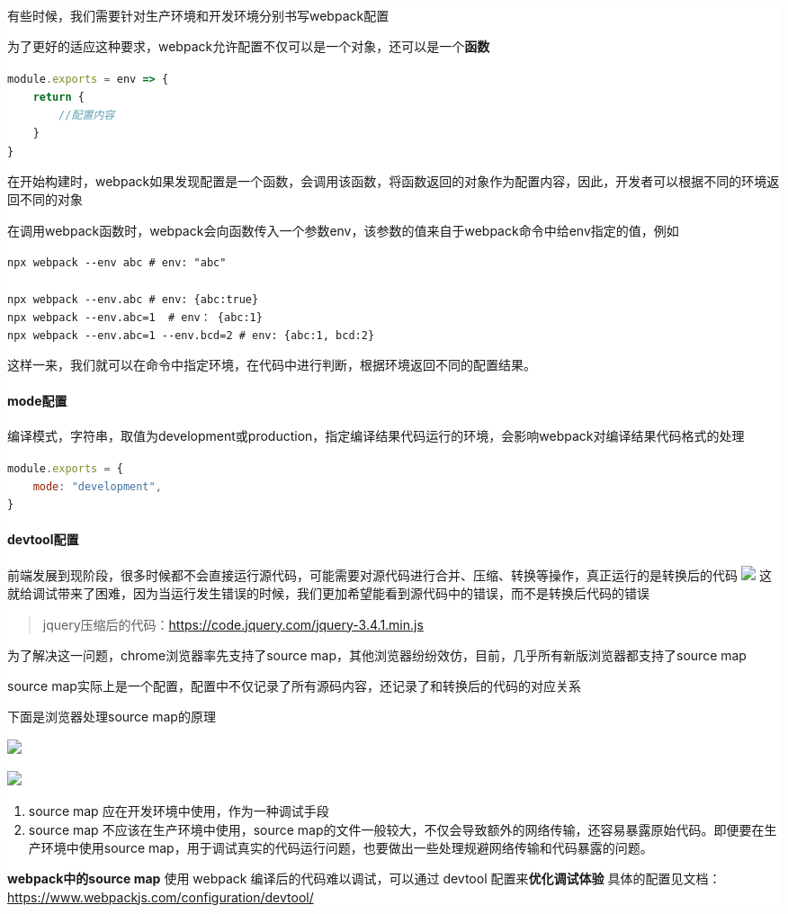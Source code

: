 有些时候，我们需要针对生产环境和开发环境分别书写webpack配置

为了更好的适应这种要求，webpack允许配置不仅可以是一个对象，还可以是一个**函数**

```js
module.exports = env => {
    return {
        //配置内容
    }
}
```
在开始构建时，webpack如果发现配置是一个函数，会调用该函数，将函数返回的对象作为配置内容，因此，开发者可以根据不同的环境返回不同的对象

在调用webpack函数时，webpack会向函数传入一个参数env，该参数的值来自于webpack命令中给env指定的值，例如

```shell
npx webpack --env abc # env: "abc"

npx webpack --env.abc # env: {abc:true}
npx webpack --env.abc=1  # env： {abc:1}
npx webpack --env.abc=1 --env.bcd=2 # env: {abc:1, bcd:2}
```

这样一来，我们就可以在命令中指定环境，在代码中进行判断，根据环境返回不同的配置结果。




#### mode配置
编译模式，字符串，取值为development或production，指定编译结果代码运行的环境，会影响webpack对编译结果代码格式的处理
```js
module.exports = {
    mode: "development",
}
```

#### devtool配置
前端发展到现阶段，很多时候都不会直接运行源代码，可能需要对源代码进行合并、压缩、转换等操作，真正运行的是转换后的代码
![](2020-01-08-16-38-26.png)
这就给调试带来了困难，因为当运行发生错误的时候，我们更加希望能看到源代码中的错误，而不是转换后代码的错误
> jquery压缩后的代码：https://code.jquery.com/jquery-3.4.1.min.js

为了解决这一问题，chrome浏览器率先支持了source map，其他浏览器纷纷效仿，目前，几乎所有新版浏览器都支持了source map

source map实际上是一个配置，配置中不仅记录了所有源码内容，还记录了和转换后的代码的对应关系

下面是浏览器处理source map的原理

![](2020-01-08-16-58-06.png)

![](2020-01-08-17-01-13.png)

1. source map 应在开发环境中使用，作为一种调试手段
2. source map 不应该在生产环境中使用，source map的文件一般较大，不仅会导致额外的网络传输，还容易暴露原始代码。即便要在生产环境中使用source map，用于调试真实的代码运行问题，也要做出一些处理规避网络传输和代码暴露的问题。


**webpack中的source map**
使用 webpack 编译后的代码难以调试，可以通过 devtool 配置来**优化调试体验**
具体的配置见文档：https://www.webpackjs.com/configuration/devtool/
